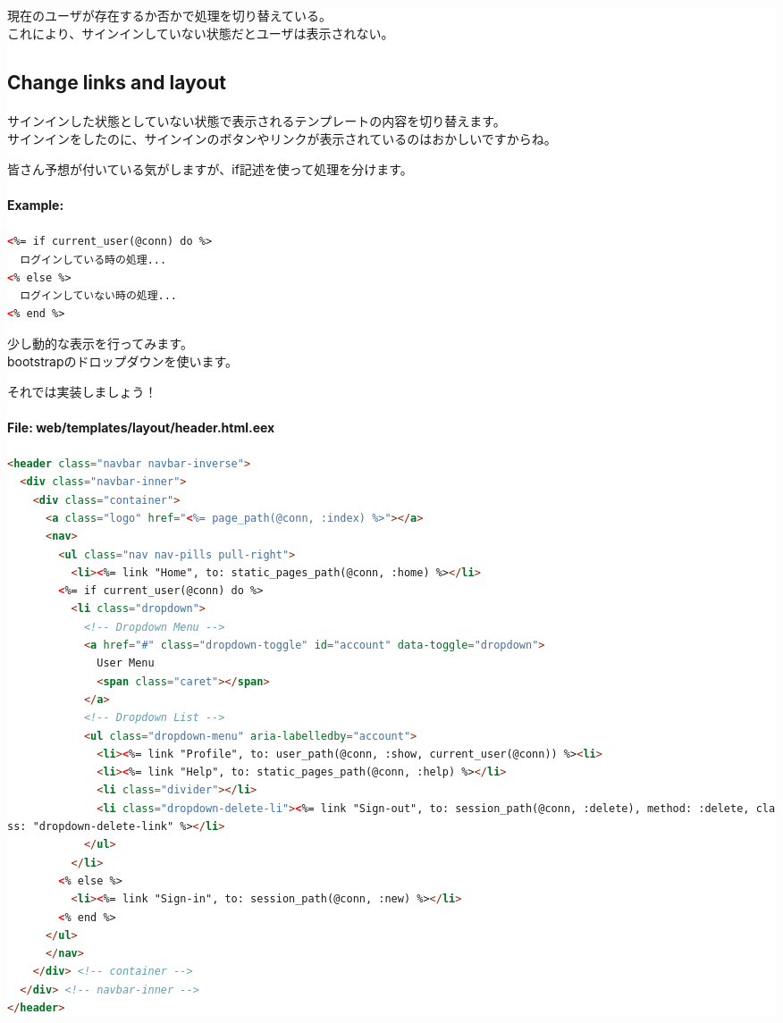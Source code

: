 現在のユーザが存在するか否かで処理を切り替えている。  
これにより、サインインしていない状態だとユーザは表示されない。  

## Change links and layout
サインインした状態としていない状態で表示されるテンプレートの内容を切り替えます。  
サインインをしたのに、サインインのボタンやリンクが表示されているのはおかしいですからね。  

皆さん予想が付いている気がしますが、if記述を使って処理を分けます。  

#### Example:

```html
<%= if current_user(@conn) do %>
  ログインしている時の処理...
<% else %>
  ログインしていない時の処理...
<% end %>
```

少し動的な表示を行ってみます。  
bootstrapのドロップダウンを使います。  

それでは実装しましょう！  

#### File: web/templates/layout/header.html.eex

```html
<header class="navbar navbar-inverse">
  <div class="navbar-inner">
    <div class="container">
      <a class="logo" href="<%= page_path(@conn, :index) %>"></a>
      <nav>
        <ul class="nav nav-pills pull-right">
          <li><%= link "Home", to: static_pages_path(@conn, :home) %></li>
        <%= if current_user(@conn) do %>
          <li class="dropdown">
            <!-- Dropdown Menu -->
            <a href="#" class="dropdown-toggle" id="account" data-toggle="dropdown">
              User Menu
              <span class="caret"></span>
            </a>
            <!-- Dropdown List -->
            <ul class="dropdown-menu" aria-labelledby="account">
              <li><%= link "Profile", to: user_path(@conn, :show, current_user(@conn)) %><li>
              <li><%= link "Help", to: static_pages_path(@conn, :help) %></li>
              <li class="divider"></li>
              <li class="dropdown-delete-li"><%= link "Sign-out", to: session_path(@conn, :delete), method: :delete, class: "dropdown-delete-link" %></li>
            </ul>
          </li>
        <% else %>
          <li><%= link "Sign-in", to: session_path(@conn, :new) %></li>
        <% end %>
      </ul>
      </nav>
    </div> <!-- container -->
  </div> <!-- navbar-inner -->
</header>
```
